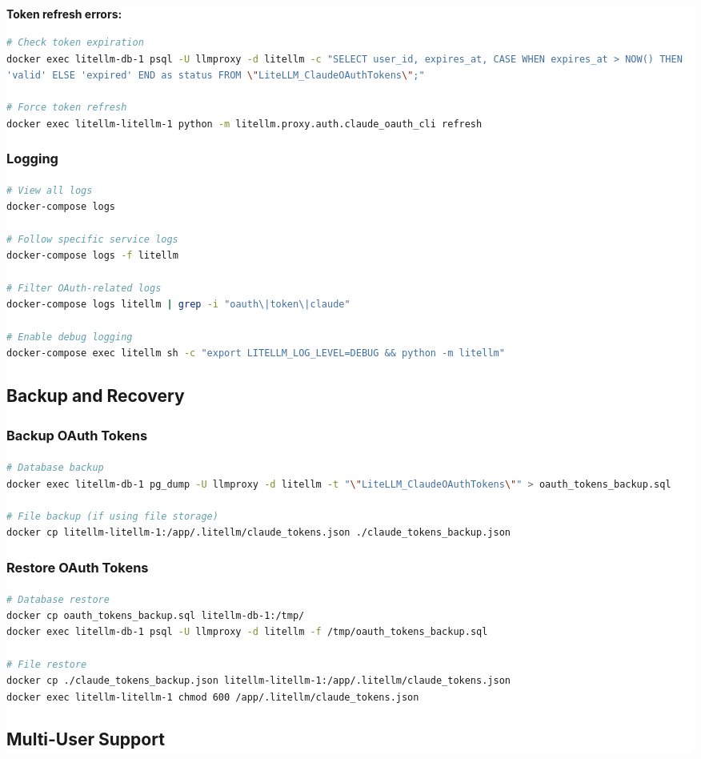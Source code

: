 **Token refresh errors:**
```bash
# Check token expiration
docker exec litellm-db-1 psql -U llmproxy -d litellm -c "SELECT user_id, expires_at, CASE WHEN expires_at > NOW() THEN 'valid' ELSE 'expired' END as status FROM \"LiteLLM_ClaudeOAuthTokens\";"

# Force token refresh
docker exec litellm-litellm-1 python -m litellm.proxy.auth.claude_oauth_cli refresh
```

### Logging

```bash
# View all logs
docker-compose logs

# Follow specific service logs
docker-compose logs -f litellm

# Filter OAuth-related logs
docker-compose logs litellm | grep -i "oauth\|token\|claude"

# Enable debug logging
docker-compose exec litellm sh -c "export LITELLM_LOG_LEVEL=DEBUG && python -m litellm"
```

## Backup and Recovery

### Backup OAuth Tokens

```bash
# Database backup
docker exec litellm-db-1 pg_dump -U llmproxy -d litellm -t "\"LiteLLM_ClaudeOAuthTokens\"" > oauth_tokens_backup.sql

# File backup (if using file storage)
docker cp litellm-litellm-1:/app/.litellm/claude_tokens.json ./claude_tokens_backup.json
```

### Restore OAuth Tokens

```bash
# Database restore
docker cp oauth_tokens_backup.sql litellm-db-1:/tmp/
docker exec litellm-db-1 psql -U llmproxy -d litellm -f /tmp/oauth_tokens_backup.sql

# File restore
docker cp ./claude_tokens_backup.json litellm-litellm-1:/app/.litellm/claude_tokens.json
docker exec litellm-litellm-1 chmod 600 /app/.litellm/claude_tokens.json
```

## Multi-User Support

